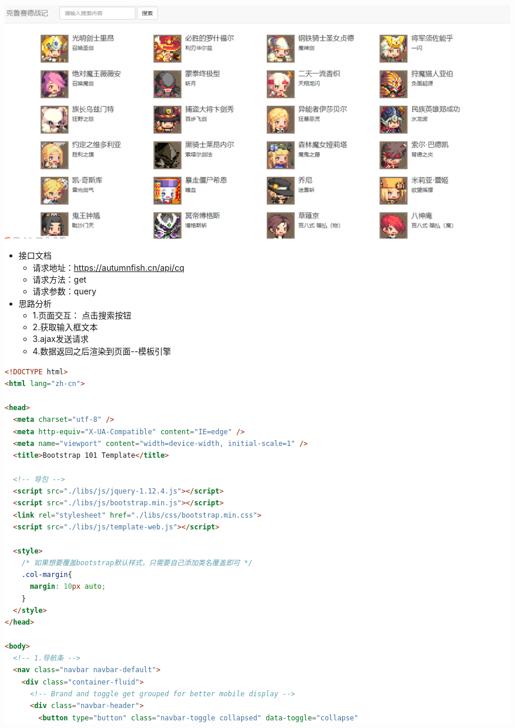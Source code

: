 ![1563719719665](day02.assets/1563719719665.png)



* 接口文档
  * 请求地址：https://autumnfish.cn/api/cq
  * 请求方法：get
  * 请求参数：query
* 思路分析
  * 1.页面交互： 点击搜索按钮
  * 2.获取输入框文本
  * 3.ajax发送请求
  * 4.数据返回之后渲染到页面--模板引擎 

```html
<!DOCTYPE html>
<html lang="zh-cn">

<head>
  <meta charset="utf-8" />
  <meta http-equiv="X-UA-Compatible" content="IE=edge" />
  <meta name="viewport" content="width=device-width, initial-scale=1" />
  <title>Bootstrap 101 Template</title>

  <!-- 导包 -->
  <script src="./libs/js/jquery-1.12.4.js"></script>
  <script src="./libs/js/bootstrap.min.js"></script>
  <link rel="stylesheet" href="./libs/css/bootstrap.min.css">
  <script src="./libs/js/template-web.js"></script>

  <style>
    /* 如果想要覆盖bootstrap默认样式，只需要自己添加类名覆盖即可 */
    .col-margin{
      margin: 10px auto;
    }
  </style>
</head>

<body>
  <!-- 1.导航条 -->
  <nav class="navbar navbar-default">
    <div class="container-fluid">
      <!-- Brand and toggle get grouped for better mobile display -->
      <div class="navbar-header">
        <button type="button" class="navbar-toggle collapsed" data-toggle="collapse"
```